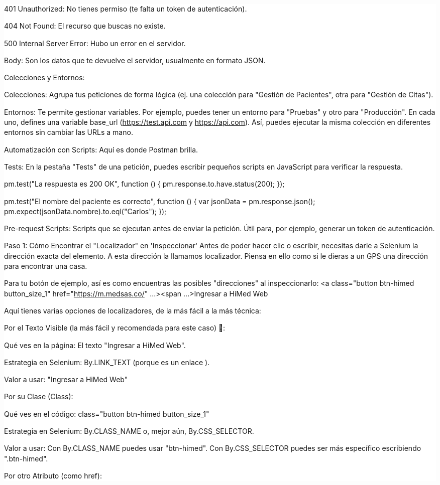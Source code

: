 401 Unauthorized: No tienes permiso (te falta un token de autenticación).

404 Not Found: El recurso que buscas no existe.

500 Internal Server Error: Hubo un error en el servidor.

Body: Son los datos que te devuelve el servidor, usualmente en formato JSON.

Colecciones y Entornos:

Colecciones: Agrupa tus peticiones de forma lógica (ej. una colección para "Gestión de Pacientes", otra para "Gestión de Citas").

Entornos: Te permite gestionar variables. Por ejemplo, puedes tener un entorno para "Pruebas" y otro para "Producción". En cada uno, defines una variable base_url (https://test.api.com y https://api.com). Así, puedes ejecutar la misma colección en diferentes entornos sin cambiar las URLs a mano.

Automatización con Scripts: Aquí es donde Postman brilla.

Tests: En la pestaña "Tests" de una petición, puedes escribir pequeños scripts en JavaScript para verificar la respuesta.

pm.test("La respuesta es 200 OK", function () { pm.response.to.have.status(200); });

pm.test("El nombre del paciente es correcto", function () { var jsonData = pm.response.json(); pm.expect(jsonData.nombre).to.eql("Carlos"); });

Pre-request Scripts: Scripts que se ejecutan antes de enviar la petición. Útil para, por ejemplo, generar un token de autenticación.




Paso 1: Cómo Encontrar el "Localizador" en 'Inspeccionar'
Antes de poder hacer clic o escribir, necesitas darle a Selenium la dirección exacta del elemento. A esta dirección la llamamos localizador. Piensa en ello como si le dieras a un GPS una dirección para encontrar una casa.

Para tu botón de ejemplo, así es como encuentras las posibles "direcciones" al inspeccionarlo:
<a class="button btn-himed button_size_1" href="https://m.medsas.co/" ...><span ...>Ingresar a HiMed Web</span></a>

Aquí tienes varias opciones de localizadores, de la más fácil a la más técnica:

Por el Texto Visible (la más fácil y recomendada para este caso) 📍:

Qué ves en la página: El texto "Ingresar a HiMed Web".

Estrategia en Selenium: By.LINK_TEXT (porque es un enlace <a>).

Valor a usar: "Ingresar a HiMed Web"

Por su Clase (Class):

Qué ves en el código: class="button btn-himed button_size_1"

Estrategia en Selenium: By.CLASS_NAME o, mejor aún, By.CSS_SELECTOR.

Valor a usar: Con By.CLASS_NAME puedes usar "btn-himed". Con By.CSS_SELECTOR puedes ser más específico escribiendo ".btn-himed".

Por otro Atributo (como href):
